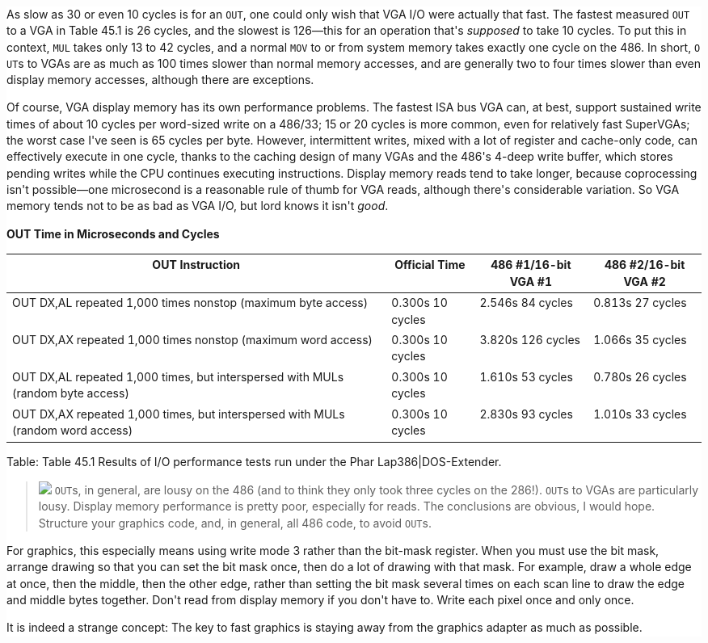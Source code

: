 As slow as 30 or even 10 cycles is for an `OUT`, one could only wish
that VGA I/O were actually that fast. The fastest measured `OUT` to a
VGA in Table 45.1 is 26 cycles, and the slowest is 126—this for an
operation that's *supposed* to take 10 cycles. To put this in context,
`MUL` takes only 13 to 42 cycles, and a normal `MOV` to or from
system memory takes exactly one cycle on the 486. In short, `OUT`s to
VGAs are as much as 100 times slower than normal memory accesses, and
are generally two to four times slower than even display memory
accesses, although there are exceptions.

Of course, VGA display memory has its own performance problems. The
fastest ISA bus VGA can, at best, support sustained write times of about
10 cycles per word-sized write on a 486/33; 15 or 20 cycles is more
common, even for relatively fast SuperVGAs; the worst case I've seen is
65 cycles per byte. However, intermittent writes, mixed with a lot of
register and cache-only code, can effectively execute in one cycle,
thanks to the caching design of many VGAs and the 486's 4-deep write
buffer, which stores pending writes while the CPU continues executing
instructions. Display memory reads tend to take longer, because
coprocessing isn't possible—one microsecond is a reasonable rule of
thumb for VGA reads, although there's considerable variation. So VGA
memory tends not to be as bad as VGA I/O, but lord knows it isn't
*good*.

**OUT Time in Microseconds and Cycles**

| OUT Instruction | Official Time | 486 #1/16-bit VGA #1 | 486 #2/16-bit VGA #2 |
|-----------------|---------------|----------------------|----------------------|
| OUT DX,AL repeated 1,000 times nonstop (maximum byte access)                    | 0.300s 10 cycles | 2.546s 84 cycles  | 0.813s 27 cycles |
| OUT DX,AX repeated 1,000 times nonstop (maximum word access)                    | 0.300s 10 cycles | 3.820s 126 cycles | 1.066s 35 cycles |
| OUT DX,AL repeated 1,000 times, but interspersed with MULs (random byte access) | 0.300s 10 cycles | 1.610s 53 cycles  | 0.780s 26 cycles |
| OUT DX,AX repeated 1,000 times, but interspersed with MULs (random word access) | 0.300s 10 cycles | 2.830s 93 cycles  | 1.010s 33 cycles |

Table: Table 45.1 Results of I/O performance tests run under the Phar
Lap386|DOS-Extender.

> ![](../images/i.jpg)
> `OUT`s, in general, are lousy on the 486 (and to think they only took
> three cycles on the 286!). `OUT`s to VGAs are particularly lousy.
> Display memory performance is pretty poor, especially for reads. The
> conclusions are obvious, I would hope. Structure your graphics code,
> and, in general, all 486 code, to avoid `OUT`s.

For graphics, this especially means using write mode 3 rather than the
bit-mask register. When you must use the bit mask, arrange drawing so
that you can set the bit mask once, then do a lot of drawing with that
mask. For example, draw a whole edge at once, then the middle, then the
other edge, rather than setting the bit mask several times on each scan
line to draw the edge and middle bytes together. Don't read from display
memory if you don't have to. Write each pixel once and only once.

It is indeed a strange concept: The key to fast graphics is staying away
from the graphics adapter as much as possible.
